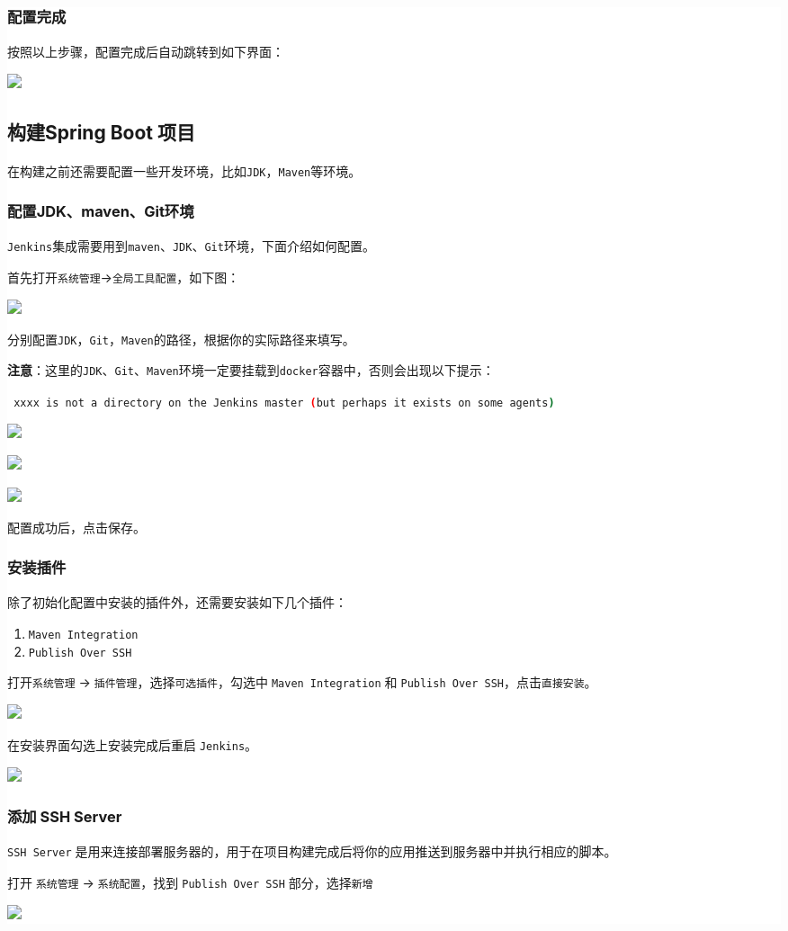 ### 配置完成
按照以上步骤，配置完成后自动跳转到如下界面：

![](https://img.java-family.cn/Spring%20Boot%20%E9%9B%86%E6%88%90%20Jenkins/7.png)

## 构建Spring Boot 项目
在构建之前还需要配置一些开发环境，比如`JDK`，`Maven`等环境。

### 配置JDK、maven、Git环境

`Jenkins`集成需要用到`maven`、`JDK`、`Git`环境，下面介绍如何配置。

首先打开`系统管理`->`全局工具配置`，如下图：

![](https://img.java-family.cn/Spring%20Boot%20%E9%9B%86%E6%88%90%20Jenkins/8.png)

分别配置`JDK`，`Git`，`Maven`的路径，根据你的实际路径来填写。

**注意**：这里的`JDK`、`Git`、`Maven`环境一定要挂载到`docker`容器中，否则会出现以下提示：
```bash
 xxxx is not a directory on the Jenkins master (but perhaps it exists on some agents)
```

![](https://img.java-family.cn/Spring%20Boot%20%E9%9B%86%E6%88%90%20Jenkins/9.png)

![](https://img.java-family.cn/Spring%20Boot%20%E9%9B%86%E6%88%90%20Jenkins/10.png)

![](https://img.java-family.cn/Spring%20Boot%20%E9%9B%86%E6%88%90%20Jenkins/11.png)

配置成功后，点击保存。

### 安装插件
除了初始化配置中安装的插件外，还需要安装如下几个插件：
1. `Maven Integration`
2. `Publish Over SSH`

打开`系统管理` -> `插件管理`，选择`可选插件`，勾选中 `Maven Integration` 和 `Publish Over SSH`，点击`直接安装`。

![](https://img.java-family.cn/Spring%20Boot%20%E9%9B%86%E6%88%90%20Jenkins/12.png)

在安装界面勾选上安装完成后重启 `Jenkins`。

![](https://img.java-family.cn/Spring%20Boot%20%E9%9B%86%E6%88%90%20Jenkins/24.png)


### 添加 SSH Server
`SSH Server` 是用来连接部署服务器的，用于在项目构建完成后将你的应用推送到服务器中并执行相应的脚本。


打开 `系统管理` -> `系统配置`，找到 `Publish Over SSH` 部分，选择`新增`

![](https://img.java-family.cn/Spring%20Boot%20%E9%9B%86%E6%88%90%20Jenkins/13.png)
